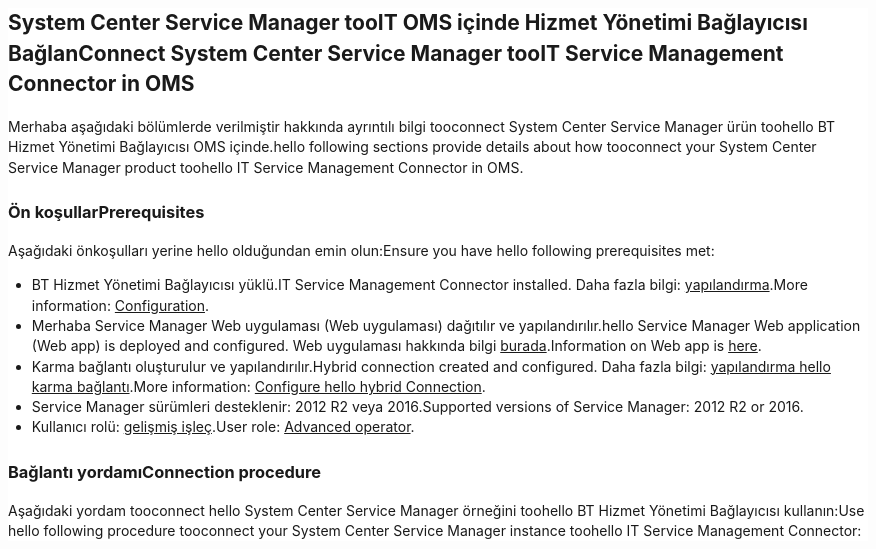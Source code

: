 ## <a name="connect-system-center-service-manager-tooit-service-management-connector-in-oms"></a><span data-ttu-id="46e9c-111">System Center Service Manager tooIT OMS içinde Hizmet Yönetimi Bağlayıcısı Bağlan</span><span class="sxs-lookup"><span data-stu-id="46e9c-111">Connect System Center Service Manager tooIT Service Management Connector in OMS</span></span>

<span data-ttu-id="46e9c-112">Merhaba aşağıdaki bölümlerde verilmiştir hakkında ayrıntılı bilgi tooconnect System Center Service Manager ürün toohello BT Hizmet Yönetimi Bağlayıcısı OMS içinde.</span><span class="sxs-lookup"><span data-stu-id="46e9c-112">hello following sections provide details about how tooconnect your System Center Service Manager product toohello IT Service Management Connector in OMS.</span></span>

### <a name="prerequisites"></a><span data-ttu-id="46e9c-113">Ön koşullar</span><span class="sxs-lookup"><span data-stu-id="46e9c-113">Prerequisites</span></span>

<span data-ttu-id="46e9c-114">Aşağıdaki önkoşulları yerine hello olduğundan emin olun:</span><span class="sxs-lookup"><span data-stu-id="46e9c-114">Ensure you have hello following prerequisites met:</span></span>

- <span data-ttu-id="46e9c-115">BT Hizmet Yönetimi Bağlayıcısı yüklü.</span><span class="sxs-lookup"><span data-stu-id="46e9c-115">IT Service Management Connector installed.</span></span>
<span data-ttu-id="46e9c-116">Daha fazla bilgi: [yapılandırma](log-analytics-itsmc-overview.md#configuration).</span><span class="sxs-lookup"><span data-stu-id="46e9c-116">More information:  [Configuration](log-analytics-itsmc-overview.md#configuration).</span></span>
- <span data-ttu-id="46e9c-117">Merhaba Service Manager Web uygulaması (Web uygulaması) dağıtılır ve yapılandırılır.</span><span class="sxs-lookup"><span data-stu-id="46e9c-117">hello Service Manager Web application (Web app) is deployed and configured.</span></span> <span data-ttu-id="46e9c-118">Web uygulaması hakkında bilgi [burada](#create-and-deploy-service-manager-web-app-service).</span><span class="sxs-lookup"><span data-stu-id="46e9c-118">Information on Web app is [here](#create-and-deploy-service-manager-web-app-service).</span></span>
- <span data-ttu-id="46e9c-119">Karma bağlantı oluşturulur ve yapılandırılır.</span><span class="sxs-lookup"><span data-stu-id="46e9c-119">Hybrid connection created and configured.</span></span> <span data-ttu-id="46e9c-120">Daha fazla bilgi: [yapılandırma hello karma bağlantı](#configure-the-hybrid-connection).</span><span class="sxs-lookup"><span data-stu-id="46e9c-120">More information: [Configure hello hybrid Connection](#configure-the-hybrid-connection).</span></span>
- <span data-ttu-id="46e9c-121">Service Manager sürümleri desteklenir: 2012 R2 veya 2016.</span><span class="sxs-lookup"><span data-stu-id="46e9c-121">Supported versions of Service Manager:  2012 R2 or 2016.</span></span>
- <span data-ttu-id="46e9c-122">Kullanıcı rolü: [gelişmiş işleç](https://technet.microsoft.com/library/ff461054.aspx).</span><span class="sxs-lookup"><span data-stu-id="46e9c-122">User role:  [Advanced operator](https://technet.microsoft.com/library/ff461054.aspx).</span></span>

### <a name="connection-procedure"></a><span data-ttu-id="46e9c-123">Bağlantı yordamı</span><span class="sxs-lookup"><span data-stu-id="46e9c-123">Connection procedure</span></span>

<span data-ttu-id="46e9c-124">Aşağıdaki yordam tooconnect hello System Center Service Manager örneğini toohello BT Hizmet Yönetimi Bağlayıcısı kullanın:</span><span class="sxs-lookup"><span data-stu-id="46e9c-124">Use hello following procedure tooconnect your System Center Service Manager instance toohello IT Service Management Connector:</span></span>
